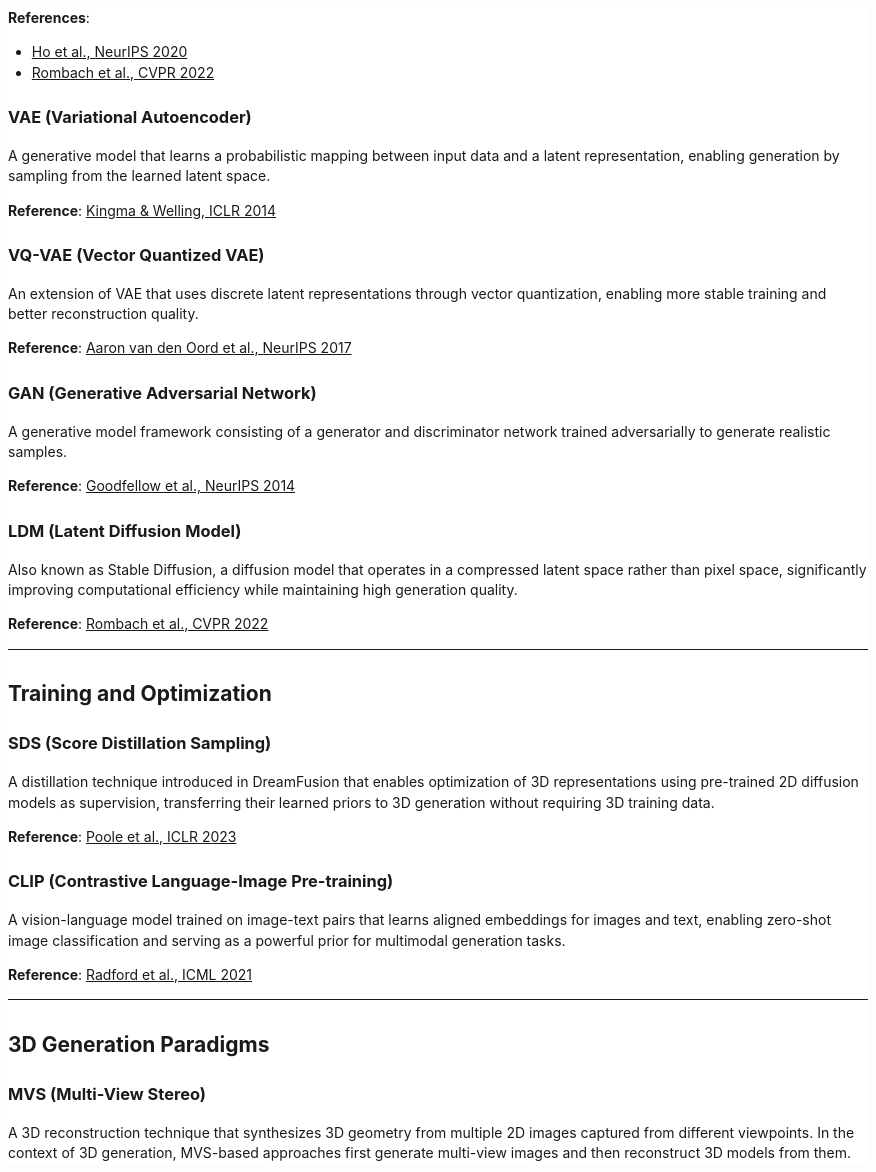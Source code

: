 **References**: 
- [Ho et al., NeurIPS 2020](https://arxiv.org/abs/2006.11239)
- [Rombach et al., CVPR 2022](https://arxiv.org/abs/2112.10752)

### VAE (Variational Autoencoder)
A generative model that learns a probabilistic mapping between input data and a latent representation, enabling generation by sampling from the learned latent space.

**Reference**: [Kingma & Welling, ICLR 2014](https://arxiv.org/abs/1312.6114)

### VQ-VAE (Vector Quantized VAE)
An extension of VAE that uses discrete latent representations through vector quantization, enabling more stable training and better reconstruction quality.

**Reference**: [Aaron van den Oord et al., NeurIPS 2017](https://arxiv.org/abs/1711.00937)

### GAN (Generative Adversarial Network)
A generative model framework consisting of a generator and discriminator network trained adversarially to generate realistic samples.

**Reference**: [Goodfellow et al., NeurIPS 2014](https://arxiv.org/abs/1406.2661)

### LDM (Latent Diffusion Model)
Also known as Stable Diffusion, a diffusion model that operates in a compressed latent space rather than pixel space, significantly improving computational efficiency while maintaining high generation quality.

**Reference**: [Rombach et al., CVPR 2022](https://github.com/CompVis/latent-diffusion)

---

## Training and Optimization

### SDS (Score Distillation Sampling)
A distillation technique introduced in DreamFusion that enables optimization of 3D representations using pre-trained 2D diffusion models as supervision, transferring their learned priors to 3D generation without requiring 3D training data.

**Reference**: [Poole et al., ICLR 2023](https://dreamfusion3d.github.io/)

### CLIP (Contrastive Language-Image Pre-training)
A vision-language model trained on image-text pairs that learns aligned embeddings for images and text, enabling zero-shot image classification and serving as a powerful prior for multimodal generation tasks.

**Reference**: [Radford et al., ICML 2021](https://openai.com/research/clip)

---

## 3D Generation Paradigms

### MVS (Multi-View Stereo)
A 3D reconstruction technique that synthesizes 3D geometry from multiple 2D images captured from different viewpoints. In the context of 3D generation, MVS-based approaches first generate multi-view images and then reconstruct 3D models from them.
